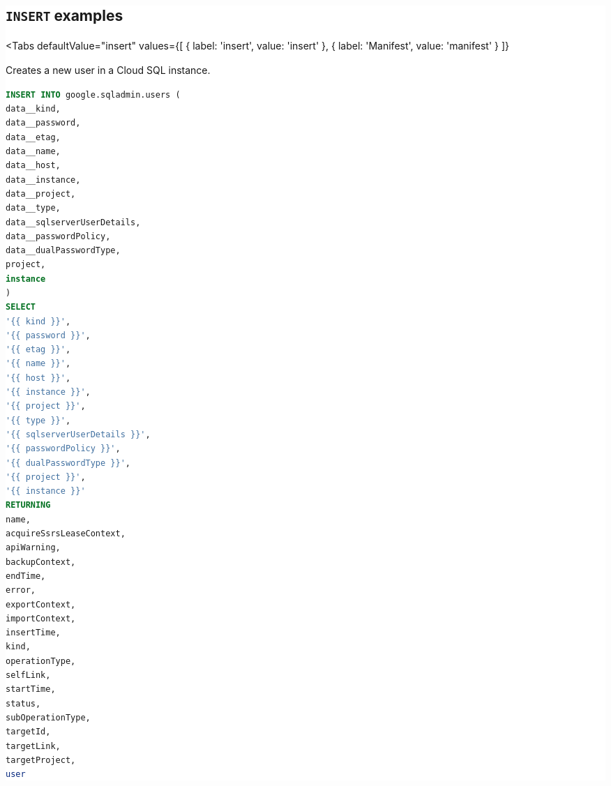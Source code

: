 
## `INSERT` examples

<Tabs
    defaultValue="insert"
    values={[
        { label: 'insert', value: 'insert' },
        { label: 'Manifest', value: 'manifest' }
    ]}
>
<TabItem value="insert">

Creates a new user in a Cloud SQL instance.

```sql
INSERT INTO google.sqladmin.users (
data__kind,
data__password,
data__etag,
data__name,
data__host,
data__instance,
data__project,
data__type,
data__sqlserverUserDetails,
data__passwordPolicy,
data__dualPasswordType,
project,
instance
)
SELECT 
'{{ kind }}',
'{{ password }}',
'{{ etag }}',
'{{ name }}',
'{{ host }}',
'{{ instance }}',
'{{ project }}',
'{{ type }}',
'{{ sqlserverUserDetails }}',
'{{ passwordPolicy }}',
'{{ dualPasswordType }}',
'{{ project }}',
'{{ instance }}'
RETURNING
name,
acquireSsrsLeaseContext,
apiWarning,
backupContext,
endTime,
error,
exportContext,
importContext,
insertTime,
kind,
operationType,
selfLink,
startTime,
status,
subOperationType,
targetId,
targetLink,
targetProject,
user
```